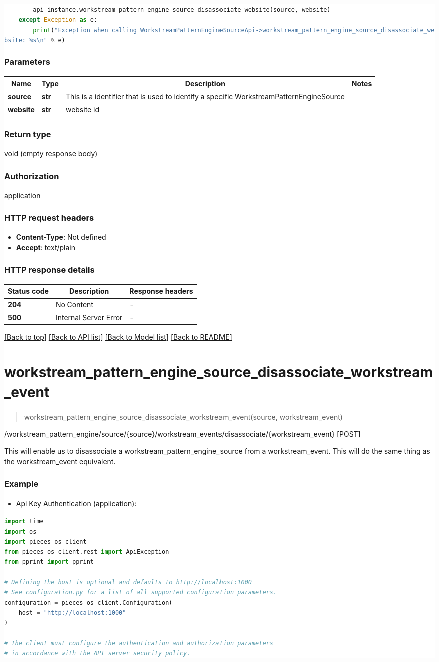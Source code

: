 ```python
        api_instance.workstream_pattern_engine_source_disassociate_website(source, website)
    except Exception as e:
        print("Exception when calling WorkstreamPatternEngineSourceApi->workstream_pattern_engine_source_disassociate_website: %s\n" % e)
```



### Parameters

Name | Type | Description  | Notes
------------- | ------------- | ------------- | -------------
 **source** | **str**| This is a identifier that is used to identify a specific WorkstreamPatternEngineSource | 
 **website** | **str**| website id | 

### Return type

void (empty response body)

### Authorization

[application](../README.md#application)

### HTTP request headers

 - **Content-Type**: Not defined
 - **Accept**: text/plain

### HTTP response details
| Status code | Description | Response headers |
|-------------|-------------|------------------|
**204** | No Content |  -  |
**500** | Internal Server Error |  -  |

[[Back to top]](#) [[Back to API list]](../README.md#documentation-for-api-endpoints) [[Back to Model list]](../README.md#documentation-for-models) [[Back to README]](../README.md)

# **workstream_pattern_engine_source_disassociate_workstream_event**
> workstream_pattern_engine_source_disassociate_workstream_event(source, workstream_event)

/workstream_pattern_engine/source/{source}/workstream_events/disassociate/{workstream_event} [POST]

This will enable us to disassociate a workstream_pattern_engine_source from a workstream_event. This will do the same thing as the workstream_event equivalent.

### Example

* Api Key Authentication (application):
```python
import time
import os
import pieces_os_client
from pieces_os_client.rest import ApiException
from pprint import pprint

# Defining the host is optional and defaults to http://localhost:1000
# See configuration.py for a list of all supported configuration parameters.
configuration = pieces_os_client.Configuration(
    host = "http://localhost:1000"
)

# The client must configure the authentication and authorization parameters
# in accordance with the API server security policy.
```
